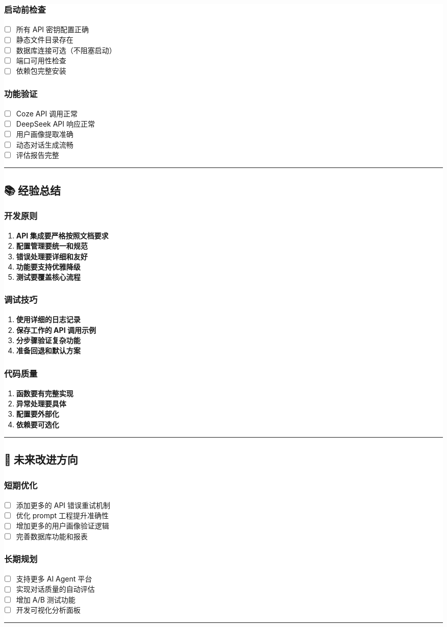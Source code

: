 ### 启动前检查
- [ ] 所有 API 密钥配置正确
- [ ] 静态文件目录存在
- [ ] 数据库连接可选（不阻塞启动）
- [ ] 端口可用性检查
- [ ] 依赖包完整安装

### 功能验证
- [ ] Coze API 调用正常
- [ ] DeepSeek API 响应正常
- [ ] 用户画像提取准确
- [ ] 动态对话生成流畅
- [ ] 评估报告完整

---

## 📚 经验总结

### 开发原则
1. **API 集成要严格按照文档要求**
2. **配置管理要统一和规范**
3. **错误处理要详细和友好**
4. **功能要支持优雅降级**
5. **测试要覆盖核心流程**

### 调试技巧
1. **使用详细的日志记录**
2. **保存工作的 API 调用示例**
3. **分步骤验证复杂功能**
4. **准备回退和默认方案**

### 代码质量
1. **函数要有完整实现**
2. **异常处理要具体**
3. **配置要外部化**
4. **依赖要可选化**

---

## 🎯 未来改进方向

### 短期优化
- [ ] 添加更多的 API 错误重试机制
- [ ] 优化 prompt 工程提升准确性
- [ ] 增加更多的用户画像验证逻辑
- [ ] 完善数据库功能和报表

### 长期规划
- [ ] 支持更多 AI Agent 平台
- [ ] 实现对话质量的自动评估
- [ ] 增加 A/B 测试功能
- [ ] 开发可视化分析面板

---